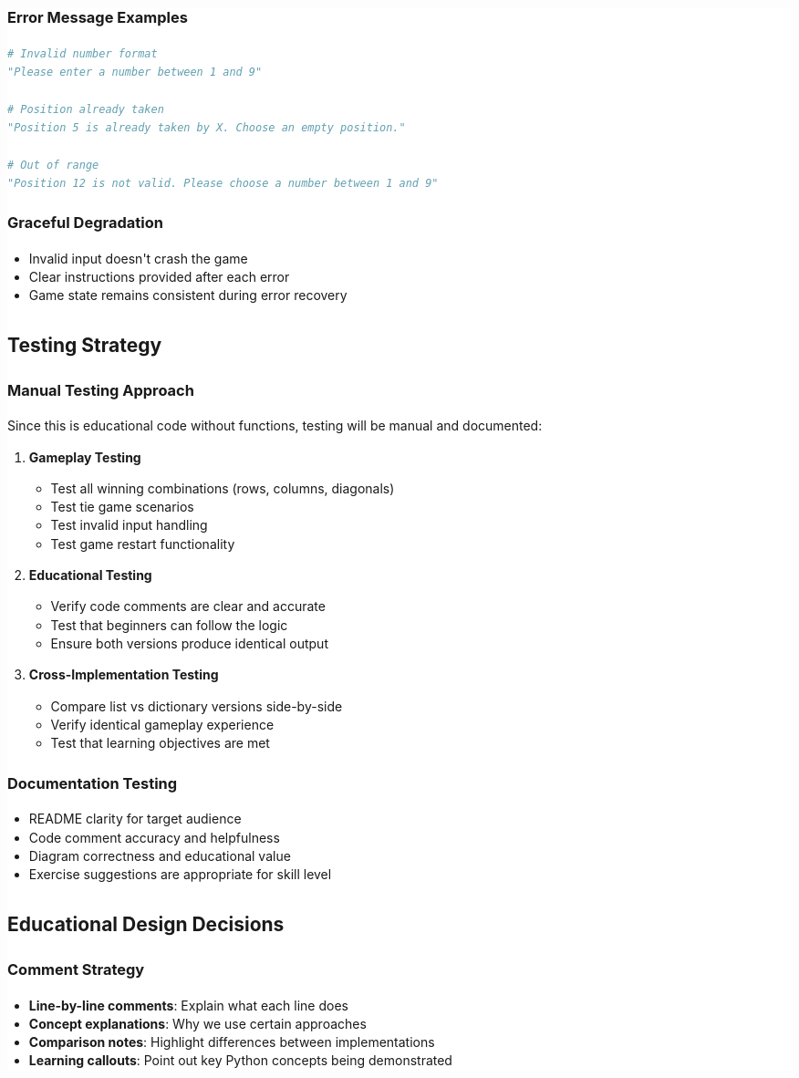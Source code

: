 ### Error Message Examples
```python
# Invalid number format
"Please enter a number between 1 and 9"

# Position already taken  
"Position 5 is already taken by X. Choose an empty position."

# Out of range
"Position 12 is not valid. Please choose a number between 1 and 9"
```

### Graceful Degradation
- Invalid input doesn't crash the game
- Clear instructions provided after each error
- Game state remains consistent during error recovery

## Testing Strategy

### Manual Testing Approach
Since this is educational code without functions, testing will be manual and documented:

1. **Gameplay Testing**
   - Test all winning combinations (rows, columns, diagonals)
   - Test tie game scenarios
   - Test invalid input handling
   - Test game restart functionality

2. **Educational Testing**
   - Verify code comments are clear and accurate
   - Test that beginners can follow the logic
   - Ensure both versions produce identical output

3. **Cross-Implementation Testing**
   - Compare list vs dictionary versions side-by-side
   - Verify identical gameplay experience
   - Test that learning objectives are met

### Documentation Testing
- README clarity for target audience
- Code comment accuracy and helpfulness
- Diagram correctness and educational value
- Exercise suggestions are appropriate for skill level

## Educational Design Decisions

### Comment Strategy
- **Line-by-line comments**: Explain what each line does
- **Concept explanations**: Why we use certain approaches
- **Comparison notes**: Highlight differences between implementations
- **Learning callouts**: Point out key Python concepts being demonstrated
